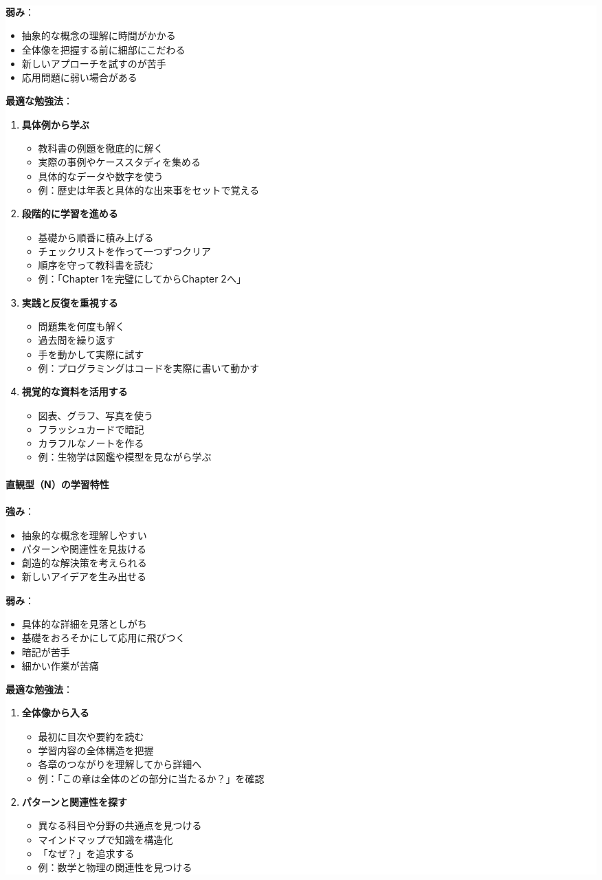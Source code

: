 **弱み**：
- 抽象的な概念の理解に時間がかかる
- 全体像を把握する前に細部にこだわる
- 新しいアプローチを試すのが苦手
- 応用問題に弱い場合がある

**最適な勉強法**：

1. **具体例から学ぶ**
   - 教科書の例題を徹底的に解く
   - 実際の事例やケーススタディを集める
   - 具体的なデータや数字を使う
   - 例：歴史は年表と具体的な出来事をセットで覚える

2. **段階的に学習を進める**
   - 基礎から順番に積み上げる
   - チェックリストを作って一つずつクリア
   - 順序を守って教科書を読む
   - 例：「Chapter 1を完璧にしてからChapter 2へ」

3. **実践と反復を重視する**
   - 問題集を何度も解く
   - 過去問を繰り返す
   - 手を動かして実際に試す
   - 例：プログラミングはコードを実際に書いて動かす

4. **視覚的な資料を活用する**
   - 図表、グラフ、写真を使う
   - フラッシュカードで暗記
   - カラフルなノートを作る
   - 例：生物学は図鑑や模型を見ながら学ぶ

#### 直観型（N）の学習特性

**強み**：
- 抽象的な概念を理解しやすい
- パターンや関連性を見抜ける
- 創造的な解決策を考えられる
- 新しいアイデアを生み出せる

**弱み**：
- 具体的な詳細を見落としがち
- 基礎をおろそかにして応用に飛びつく
- 暗記が苦手
- 細かい作業が苦痛

**最適な勉強法**：

1. **全体像から入る**
   - 最初に目次や要約を読む
   - 学習内容の全体構造を把握
   - 各章のつながりを理解してから詳細へ
   - 例：「この章は全体のどの部分に当たるか？」を確認

2. **パターンと関連性を探す**
   - 異なる科目や分野の共通点を見つける
   - マインドマップで知識を構造化
   - 「なぜ？」を追求する
   - 例：数学と物理の関連性を見つける
